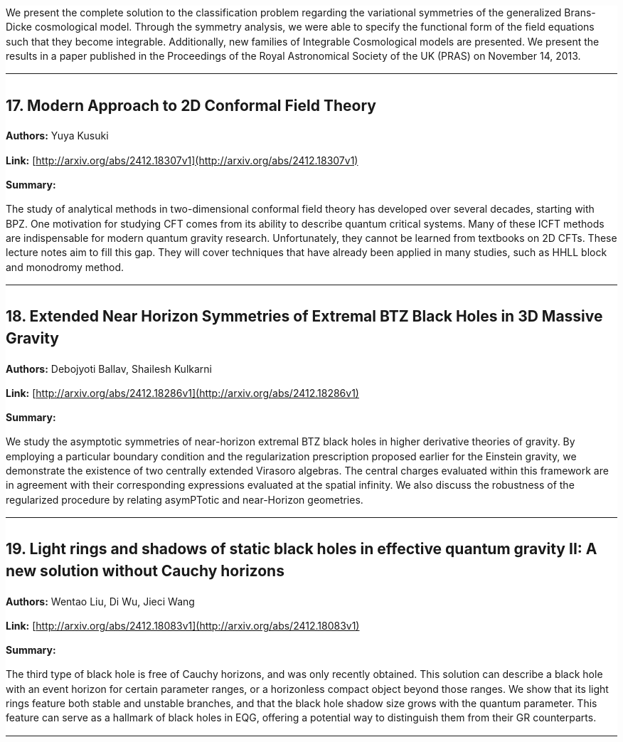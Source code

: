 We present the complete solution to the classification problem regarding the variational symmetries of the generalized Brans-Dicke cosmological model. Through the symmetry analysis, we were able to specify the functional form of the field equations such that they become integrable. Additionally, new families of Integrable Cosmological models are presented. We present the results in a paper published in the Proceedings of the Royal Astronomical Society of the UK (PRAS) on November 14, 2013.

---

## 17. Modern Approach to 2D Conformal Field Theory

**Authors:** Yuya Kusuki

**Link:** [http://arxiv.org/abs/2412.18307v1](http://arxiv.org/abs/2412.18307v1)

**Summary:**

The study of analytical methods in two-dimensional conformal field theory has developed over several decades, starting with BPZ. One motivation for studying CFT comes from its ability to describe quantum critical systems. Many of these ICFT methods are indispensable for modern quantum gravity research. Unfortunately, they cannot be learned from textbooks on 2D CFTs. These lecture notes aim to fill this gap. They will cover techniques that have already been applied in many studies, such as HHLL block and monodromy method.

---

## 18. Extended Near Horizon Symmetries of Extremal BTZ Black Holes in 3D   Massive Gravity

**Authors:** Debojyoti Ballav, Shailesh Kulkarni

**Link:** [http://arxiv.org/abs/2412.18286v1](http://arxiv.org/abs/2412.18286v1)

**Summary:**

We study the asymptotic symmetries of near-horizon extremal BTZ black holes in higher derivative theories of gravity. By employing a particular boundary condition and the regularization prescription proposed earlier for the Einstein gravity, we demonstrate the existence of two centrally extended Virasoro algebras. The central charges evaluated within this framework are in agreement with their corresponding expressions evaluated at the spatial infinity. We also discuss the robustness of the regularized procedure by relating asymPTotic and near-Horizon geometries.

---

## 19. Light rings and shadows of static black holes in effective quantum   gravity II: A new solution without Cauchy horizons

**Authors:** Wentao Liu, Di Wu, Jieci Wang

**Link:** [http://arxiv.org/abs/2412.18083v1](http://arxiv.org/abs/2412.18083v1)

**Summary:**

The third type of black hole is free of Cauchy horizons, and was only recently obtained. This solution can describe a black hole with an event horizon for certain parameter ranges, or a horizonless compact object beyond those ranges. We show that its light rings feature both stable and unstable branches, and that the black hole shadow size grows with the quantum parameter. This feature can serve as a hallmark of black holes in EQG, offering a potential way to distinguish them from their GR counterparts.

---

